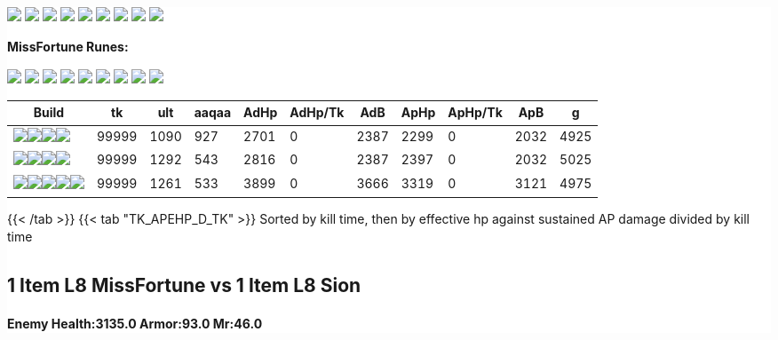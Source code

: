 



![](/Styles/Resolve/GraspOfTheUndying/GraspOfTheUndying.png)
![](/Styles/Resolve/Demolish/Demolish.png)
![](/Styles/Resolve/SecondWind/SecondWind.png)
![](/Styles/Sorcery/Unflinching/Unflinching.png)
![](/Styles/Inspiration/MagicalFootwear/MagicalFootwear.png)
![](/Styles/Inspiration/CosmicInsight/CosmicInsight.png)
![](/StatMods/StatModsAdaptiveForceIcon.png)
![](/StatMods/StatModsArmorIcon.png)
![](/StatMods/StatModsArmorIcon.png)



**MissFortune Runes:**


![](/Styles/Sorcery/ArcaneComet/ArcaneComet.png)
![](/Styles/Sorcery/ManaflowBand/ManaflowBand.png)
![](/Styles/Sorcery/AbsoluteFocus/AbsoluteFocus.png)
![](/Styles/Sorcery/GatheringStorm/GatheringStorm.png)
![](/Styles/Domination/EyeballCollection/EyeballCollection.png)
![](/Styles/Domination/TreasureHunter/TreasureHunter.png)
![](/StatMods/StatModsAdaptiveForceIcon.png)
![](/StatMods/StatModsAdaptiveForceIcon.png)
![](/StatMods/StatModsArmorIcon.png)





 Build |tk|ult|aaqaa|AdHp|AdHp/Tk|AdB|ApHp|ApHp/Tk|ApB|g
-|-|-|-|-|-|-|-|-|-|-
![](/item/3153.png)![](/item/1001.png)![](/item/1055.png)![](/item/1037.png)|99999|1090|927|2701|0|2387|2299|0|2032|4925
![](/item/3072.png)![](/item/1001.png)![](/item/1055.png)![](/item/1037.png)|99999|1292|543|2816|0|2387|2397|0|2032|5025
![](/item/6673.png)![](/item/1001.png)![](/item/1055.png)![](/item/1037.png)![](/item/1036.png)|99999|1261|533|3899|0|3666|3319|0|3121|4975
{{< /tab >}}
{{< tab "TK_APEHP_D_TK" >}}
Sorted by kill time, then by effective hp against sustained AP damage divided by kill time
## 1 Item L8 MissFortune vs 1 Item L8 Sion

**Enemy Health:3135.0 Armor:93.0 Mr:46.0**

